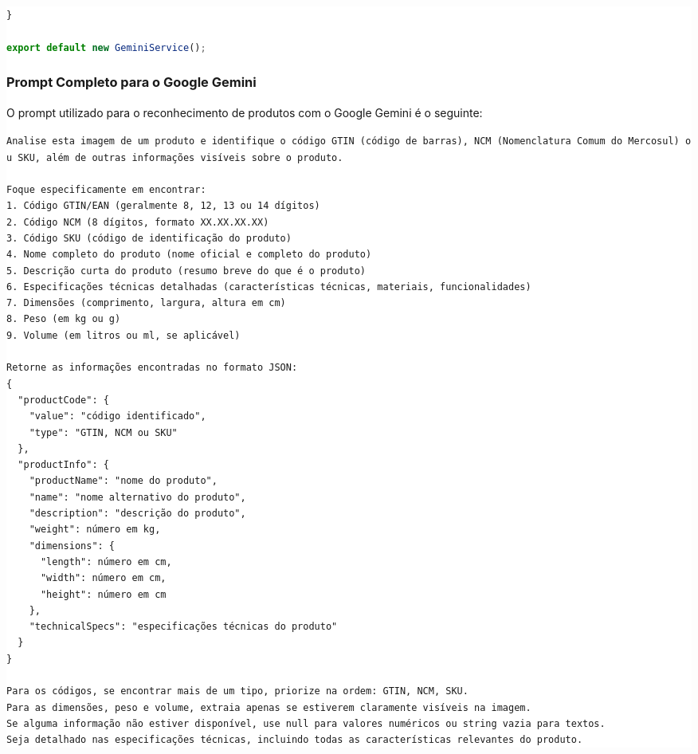 ```javascript
}

export default new GeminiService();
```

### Prompt Completo para o Google Gemini

O prompt utilizado para o reconhecimento de produtos com o Google Gemini é o seguinte:

```
Analise esta imagem de um produto e identifique o código GTIN (código de barras), NCM (Nomenclatura Comum do Mercosul) ou SKU, além de outras informações visíveis sobre o produto.

Foque especificamente em encontrar:
1. Código GTIN/EAN (geralmente 8, 12, 13 ou 14 dígitos)
2. Código NCM (8 dígitos, formato XX.XX.XX.XX)
3. Código SKU (código de identificação do produto)
4. Nome completo do produto (nome oficial e completo do produto)
5. Descrição curta do produto (resumo breve do que é o produto)
6. Especificações técnicas detalhadas (características técnicas, materiais, funcionalidades)
7. Dimensões (comprimento, largura, altura em cm)
8. Peso (em kg ou g)
9. Volume (em litros ou ml, se aplicável)

Retorne as informações encontradas no formato JSON:
{
  "productCode": {
    "value": "código identificado",
    "type": "GTIN, NCM ou SKU"
  },
  "productInfo": {
    "productName": "nome do produto",
    "name": "nome alternativo do produto",
    "description": "descrição do produto",
    "weight": número em kg,
    "dimensions": {
      "length": número em cm,
      "width": número em cm,
      "height": número em cm
    },
    "technicalSpecs": "especificações técnicas do produto"
  }
}

Para os códigos, se encontrar mais de um tipo, priorize na ordem: GTIN, NCM, SKU.
Para as dimensões, peso e volume, extraia apenas se estiverem claramente visíveis na imagem.
Se alguma informação não estiver disponível, use null para valores numéricos ou string vazia para textos.
Seja detalhado nas especificações técnicas, incluindo todas as características relevantes do produto.
```
